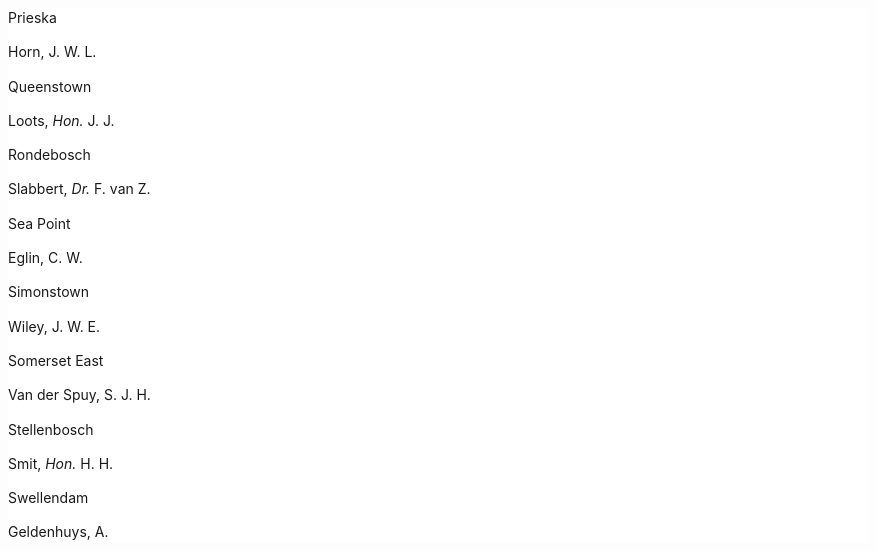 <tr>

<td><p>Prieska</p></td>

<td><p>Horn, J. W. L.</p></td>

</tr>

<tr>

<td><p>Queenstown</p></td>

<td><p>Loots, <i>Hon.</i> J. J.</p></td>

</tr>

<tr>

<td><p>Rondebosch</p></td>

<td><p>Slabbert, <i>Dr.</i> F. van Z.</p></td>

</tr>

<tr>

<td><p>Sea Point</p></td>

<td><p>Eglin, C. W.</p></td>

</tr>

<tr>

<td><p>Simonstown</p></td>

<td><p>Wiley, J. W. E.</p></td>

</tr>

<tr>

<td><p>Somerset East</p></td>

<td><p>Van der Spuy, S. J. H.</p></td>

</tr>

<tr>

<td><p>Stellenbosch</p></td>

<td><p>Smit, <i>Hon.</i> H. H.</p></td>

</tr>

<tr>

<td><p>Swellendam</p></td>

<td><p>Geldenhuys, A.</p></td>

</tr>

<tr>
